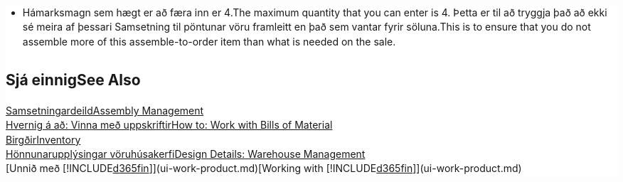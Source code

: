 -   <span data-ttu-id="e881d-175">Hámarksmagn sem hægt er að færa inn er 4.</span><span class="sxs-lookup"><span data-stu-id="e881d-175">The maximum quantity that you can enter is 4.</span></span> <span data-ttu-id="e881d-176">Þetta er til að tryggja það að ekki sé meira af þessari Samsetning til pöntunar vöru framleitt en það sem vantar fyrir söluna.</span><span class="sxs-lookup"><span data-stu-id="e881d-176">This is to ensure that you do not assemble more of this assemble-to-order item than what is needed on the sale.</span></span>  

## <a name="see-also"></a><span data-ttu-id="e881d-177">Sjá einnig</span><span class="sxs-lookup"><span data-stu-id="e881d-177">See Also</span></span>  
[<span data-ttu-id="e881d-178">Samsetningardeild</span><span class="sxs-lookup"><span data-stu-id="e881d-178">Assembly Management</span></span>](assembly-assemble-items.md)  
[<span data-ttu-id="e881d-179">Hvernig á að: Vinna með uppskriftir</span><span class="sxs-lookup"><span data-stu-id="e881d-179">How to: Work with Bills of Material</span></span>](inventory-how-work-BOMs.md)  
[<span data-ttu-id="e881d-180">Birgðir</span><span class="sxs-lookup"><span data-stu-id="e881d-180">Inventory</span></span>](inventory-manage-inventory.md)  
[<span data-ttu-id="e881d-181">Hönnunarupplýsingar vöruhúsakerfi</span><span class="sxs-lookup"><span data-stu-id="e881d-181">Design Details: Warehouse Management</span></span>](design-details-warehouse-management.md)  
<span data-ttu-id="e881d-182">[Unnið með [!INCLUDE[d365fin](includes/d365fin_md.md)]](ui-work-product.md)</span><span class="sxs-lookup"><span data-stu-id="e881d-182">[Working with [!INCLUDE[d365fin](includes/d365fin_md.md)]](ui-work-product.md)</span></span>

